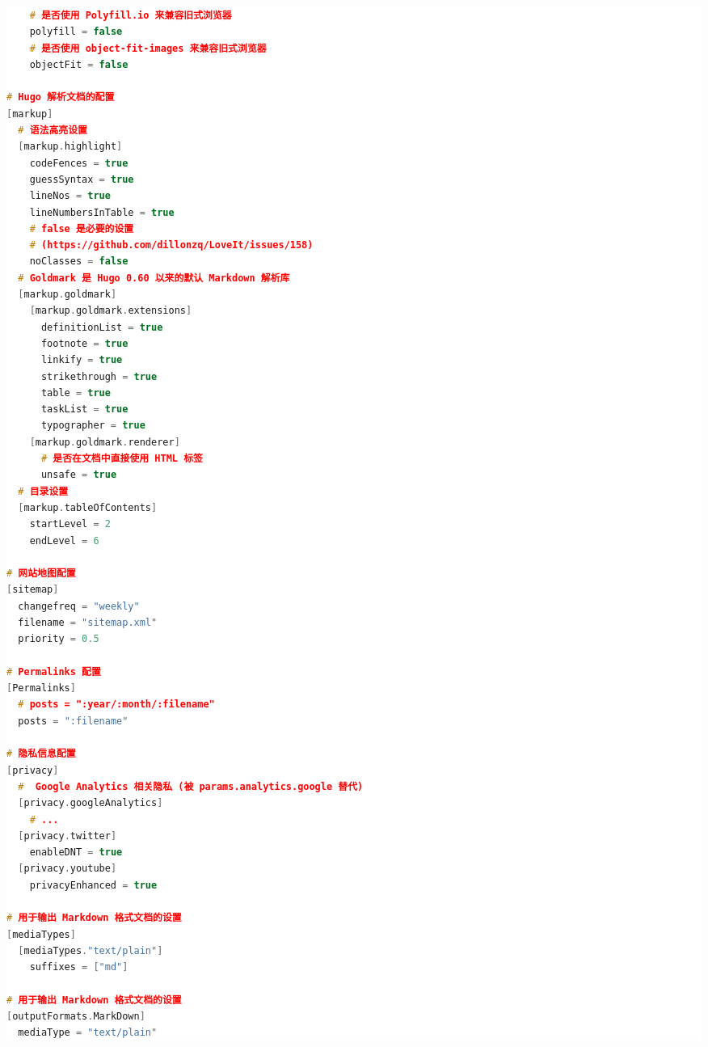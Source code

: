 ```cpp
    # 是否使用 Polyfill.io 来兼容旧式浏览器
    polyfill = false
    # 是否使用 object-fit-images 来兼容旧式浏览器
    objectFit = false

# Hugo 解析文档的配置
[markup]
  # 语法高亮设置
  [markup.highlight]
    codeFences = true
    guessSyntax = true
    lineNos = true
    lineNumbersInTable = true
    # false 是必要的设置
    # (https://github.com/dillonzq/LoveIt/issues/158)
    noClasses = false
  # Goldmark 是 Hugo 0.60 以来的默认 Markdown 解析库
  [markup.goldmark]
    [markup.goldmark.extensions]
      definitionList = true
      footnote = true
      linkify = true
      strikethrough = true
      table = true
      taskList = true
      typographer = true
    [markup.goldmark.renderer]
      # 是否在文档中直接使用 HTML 标签
      unsafe = true
  # 目录设置
  [markup.tableOfContents]
    startLevel = 2
    endLevel = 6

# 网站地图配置
[sitemap]
  changefreq = "weekly"
  filename = "sitemap.xml"
  priority = 0.5

# Permalinks 配置
[Permalinks]
  # posts = ":year/:month/:filename"
  posts = ":filename"

# 隐私信息配置
[privacy]
  #  Google Analytics 相关隐私 (被 params.analytics.google 替代)
  [privacy.googleAnalytics]
    # ...
  [privacy.twitter]
    enableDNT = true
  [privacy.youtube]
    privacyEnhanced = true

# 用于输出 Markdown 格式文档的设置
[mediaTypes]
  [mediaTypes."text/plain"]
    suffixes = ["md"]

# 用于输出 Markdown 格式文档的设置
[outputFormats.MarkDown]
  mediaType = "text/plain"
```